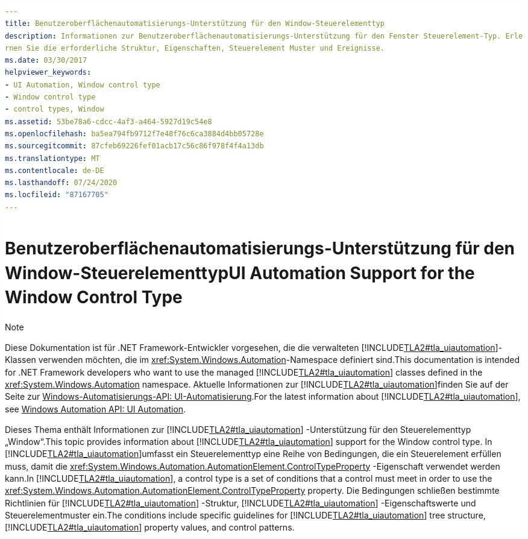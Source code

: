 ```yaml
---
title: Benutzeroberflächenautomatisierungs-Unterstützung für den Window-Steuerelementtyp
description: Informationen zur Benutzeroberflächenautomatisierungs-Unterstützung für den Fenster Steuerelement-Typ. Erlernen Sie die erforderliche Struktur, Eigenschaften, Steuerelement Muster und Ereignisse.
ms.date: 03/30/2017
helpviewer_keywords:
- UI Automation, Window control type
- Window control type
- control types, Window
ms.assetid: 53be78a6-cdcc-4af3-a464-5927d19c54e8
ms.openlocfilehash: ba5ea794fb9712f7e48f76c6ca3884d4bb05728e
ms.sourcegitcommit: 87cfeb69226fef01acb17c56c86f978f4f4a13db
ms.translationtype: MT
ms.contentlocale: de-DE
ms.lasthandoff: 07/24/2020
ms.locfileid: "87167705"
---
```

# <a name="ui-automation-support-for-the-window-control-type"></a><span data-ttu-id="a6699-104">Benutzeroberflächenautomatisierungs-Unterstützung für den Window-Steuerelementtyp</span><span class="sxs-lookup"><span data-stu-id="a6699-104">UI Automation Support for the Window Control Type</span></span>
> [!NOTE]
> <span data-ttu-id="a6699-105">Diese Dokumentation ist für .NET Framework-Entwickler vorgesehen, die die verwalteten [!INCLUDE[TLA2#tla_uiautomation](../../../includes/tla2sharptla-uiautomation-md.md)]-Klassen verwenden möchten, die im <xref:System.Windows.Automation>-Namespace definiert sind.</span><span class="sxs-lookup"><span data-stu-id="a6699-105">This documentation is intended for .NET Framework developers who want to use the managed [!INCLUDE[TLA2#tla_uiautomation](../../../includes/tla2sharptla-uiautomation-md.md)] classes defined in the <xref:System.Windows.Automation> namespace.</span></span> <span data-ttu-id="a6699-106">Aktuelle Informationen zur [!INCLUDE[TLA2#tla_uiautomation](../../../includes/tla2sharptla-uiautomation-md.md)]finden Sie auf der Seite zur [Windows-Automatisierungs-API: UI-Automatisierung](/windows/win32/winauto/entry-uiauto-win32).</span><span class="sxs-lookup"><span data-stu-id="a6699-106">For the latest information about [!INCLUDE[TLA2#tla_uiautomation](../../../includes/tla2sharptla-uiautomation-md.md)], see [Windows Automation API: UI Automation](/windows/win32/winauto/entry-uiauto-win32).</span></span>  
  
 <span data-ttu-id="a6699-107">Dieses Thema enthält Informationen zur [!INCLUDE[TLA2#tla_uiautomation](../../../includes/tla2sharptla-uiautomation-md.md)] -Unterstützung für den Steuerelementtyp „Window“.</span><span class="sxs-lookup"><span data-stu-id="a6699-107">This topic provides information about [!INCLUDE[TLA2#tla_uiautomation](../../../includes/tla2sharptla-uiautomation-md.md)] support for the Window control type.</span></span> <span data-ttu-id="a6699-108">In [!INCLUDE[TLA2#tla_uiautomation](../../../includes/tla2sharptla-uiautomation-md.md)]umfasst ein Steuerelementtyp eine Reihe von Bedingungen, die ein Steuerelement erfüllen muss, damit die <xref:System.Windows.Automation.AutomationElement.ControlTypeProperty> -Eigenschaft verwendet werden kann.</span><span class="sxs-lookup"><span data-stu-id="a6699-108">In [!INCLUDE[TLA2#tla_uiautomation](../../../includes/tla2sharptla-uiautomation-md.md)], a control type is a set of conditions that a control must meet in order to use the <xref:System.Windows.Automation.AutomationElement.ControlTypeProperty> property.</span></span> <span data-ttu-id="a6699-109">Die Bedingungen schließen bestimmte Richtlinien für [!INCLUDE[TLA2#tla_uiautomation](../../../includes/tla2sharptla-uiautomation-md.md)] -Struktur, [!INCLUDE[TLA2#tla_uiautomation](../../../includes/tla2sharptla-uiautomation-md.md)] -Eigenschaftswerte und Steuerelementmuster ein.</span><span class="sxs-lookup"><span data-stu-id="a6699-109">The conditions include specific guidelines for [!INCLUDE[TLA2#tla_uiautomation](../../../includes/tla2sharptla-uiautomation-md.md)] tree structure, [!INCLUDE[TLA2#tla_uiautomation](../../../includes/tla2sharptla-uiautomation-md.md)] property values, and control patterns.</span></span>  
  